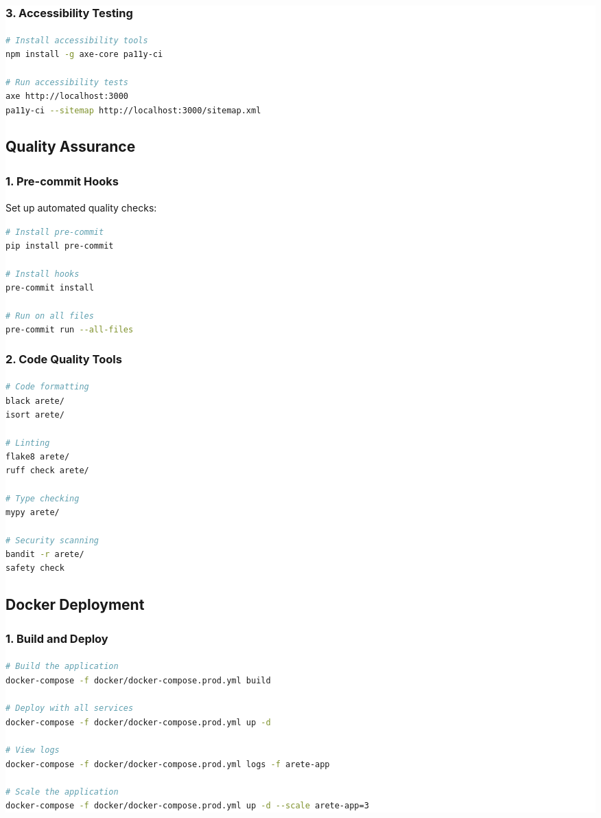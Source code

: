### 3. Accessibility Testing

```bash
# Install accessibility tools
npm install -g axe-core pa11y-ci

# Run accessibility tests
axe http://localhost:3000
pa11y-ci --sitemap http://localhost:3000/sitemap.xml
```

## Quality Assurance

### 1. Pre-commit Hooks

Set up automated quality checks:

```bash
# Install pre-commit
pip install pre-commit

# Install hooks
pre-commit install

# Run on all files
pre-commit run --all-files
```

### 2. Code Quality Tools

```bash
# Code formatting
black arete/
isort arete/

# Linting
flake8 arete/
ruff check arete/

# Type checking  
mypy arete/

# Security scanning
bandit -r arete/
safety check
```

## Docker Deployment

### 1. Build and Deploy

```bash
# Build the application
docker-compose -f docker/docker-compose.prod.yml build

# Deploy with all services
docker-compose -f docker/docker-compose.prod.yml up -d

# View logs
docker-compose -f docker/docker-compose.prod.yml logs -f arete-app

# Scale the application
docker-compose -f docker/docker-compose.prod.yml up -d --scale arete-app=3
```
